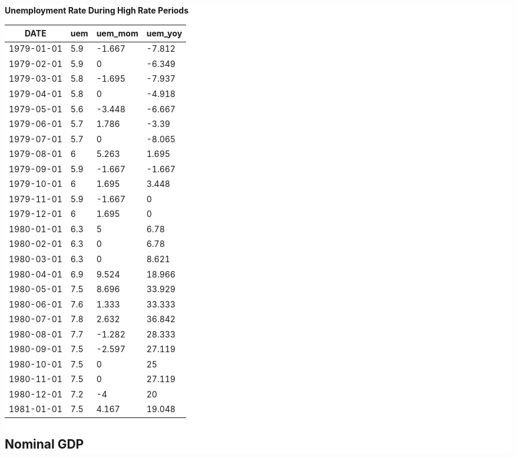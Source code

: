 
**Unemployment Rate During High Rate Periods**

| DATE        |   uem |   uem_mom |   uem_yoy |
|-------------|-------|-----------|-----------|
| 1979-01-01  |   5.9 |    -1.667 |    -7.812 |
| 1979-02-01  |   5.9 |     0     |    -6.349 |
| 1979-03-01  |   5.8 |    -1.695 |    -7.937 |
| 1979-04-01  |   5.8 |     0     |    -4.918 |
| 1979-05-01  |   5.6 |    -3.448 |    -6.667 |
| 1979-06-01  |   5.7 |     1.786 |    -3.39  |
| 1979-07-01  |   5.7 |     0     |    -8.065 |
| 1979-08-01  |   6   |     5.263 |     1.695 |
| 1979-09-01  |   5.9 |    -1.667 |    -1.667 |
| 1979-10-01  |   6   |     1.695 |     3.448 |
| 1979-11-01  |   5.9 |    -1.667 |     0     |
| 1979-12-01  |   6   |     1.695 |     0     |
| 1980-01-01  |   6.3 |     5     |     6.78  |
| 1980-02-01  |   6.3 |     0     |     6.78  |
| 1980-03-01  |   6.3 |     0     |     8.621 |
| 1980-04-01  |   6.9 |     9.524 |    18.966 |
| 1980-05-01  |   7.5 |     8.696 |    33.929 |
| 1980-06-01  |   7.6 |     1.333 |    33.333 |
| 1980-07-01  |   7.8 |     2.632 |    36.842 |
| 1980-08-01  |   7.7 |    -1.282 |    28.333 |
| 1980-09-01  |   7.5 |    -2.597 |    27.119 |
| 1980-10-01  |   7.5 |     0     |    25     |
| 1980-11-01  |   7.5 |     0     |    27.119 |
| 1980-12-01  |   7.2 |    -4     |    20     |
| 1981-01-01  |   7.5 |     4.167 |    19.048 |


## Nominal GDP